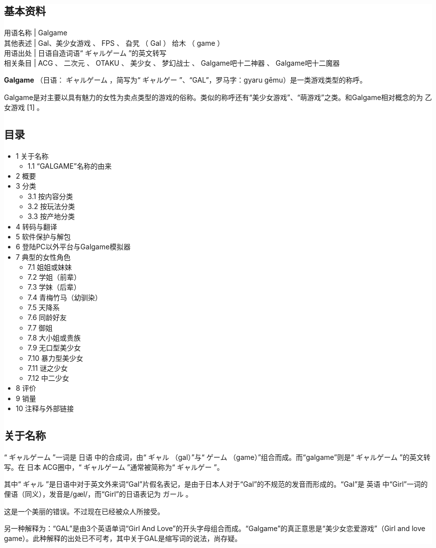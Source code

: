 **基本资料**  
---  
用语名称  |  Galgame   
其他表述  |  Gal、美少女游戏  、  FPS  、  旮旯  （  Gal  ）  给木  （  game  ）   
用语出处  |  日语自造词语“  ギャルゲーム  ”的英文转写   
相关条目  |  ACG  、  二次元  、  OTAKU  、  美少女  、  梦幻战士  、  Galgame吧十二神器  、  Galgame吧十二魔器   
  
**Galgame** （日语：  ギャルゲーム  ，简写为“  ギャルゲー  ”、“GAL”，罗马字：gyaru gēmu）是一类游戏类型的称呼。

Galgame是对主要以具有魅力的女性为卖点类型的游戏的俗称。类似的称呼还有“美少女游戏”、“萌游戏”之类。和Galgame相对概念的为  乙女游戏
[1]  。

##  目录

  * 1  关于名称 
    * 1.1  “GALGAME”名称的由来 
  * 2  概要 
  * 3  分类 
    * 3.1  按内容分类 
    * 3.2  按玩法分类 
    * 3.3  按产地分类 
  * 4  转码与翻译 
  * 5  软件保护与解包 
  * 6  登陆PC以外平台与Galgame模拟器 
  * 7  典型的女性角色 
    * 7.1  姐姐或妹妹 
    * 7.2  学姐（前辈） 
    * 7.3  学妹（后辈） 
    * 7.4  青梅竹马（幼驯染） 
    * 7.5  天降系 
    * 7.6  同龄好友 
    * 7.7  御姐 
    * 7.8  大小姐或贵族 
    * 7.9  无口型美少女 
    * 7.10  暴力型美少女 
    * 7.11  谜之少女 
    * 7.12  中二少女 
  * 8  评价 
  * 9  销量 
  * 10  注释与外部链接 

##  关于名称

“  ギャルゲーム  ”一词是  日语  中的合成词，由“  ギャル  （gal）”与“  ゲーム  （game）”组合而成。而“galgame”则是“
ギャルゲーム  ”的英文转写。在  日本  ACG圈中，“  ギャルゲーム  ”通常被简称为“  ギャルゲー  ”。

其中“  ギャル  ”是日语中对于英文外来词“Gal”片假名表记，是由于日本人对于“Gal”的不规范的发音而形成的。“Gal”是  英语
中“Girl”一词的俚语（同义），发音是/gæl/，而“Girl”的日语表记为  ガール  。

这是一个美丽的错误。不过现在已经被众人所接受。

另一种解释为：“GAL”是由3个英语单词“Girl And Love”的开头字母组合而成。“Galgame”的真正意思是“美少女恋爱游戏”（Girl and
love game）。此种解释的出处已不可考，其中关于GAL是缩写词的说法，尚存疑。
